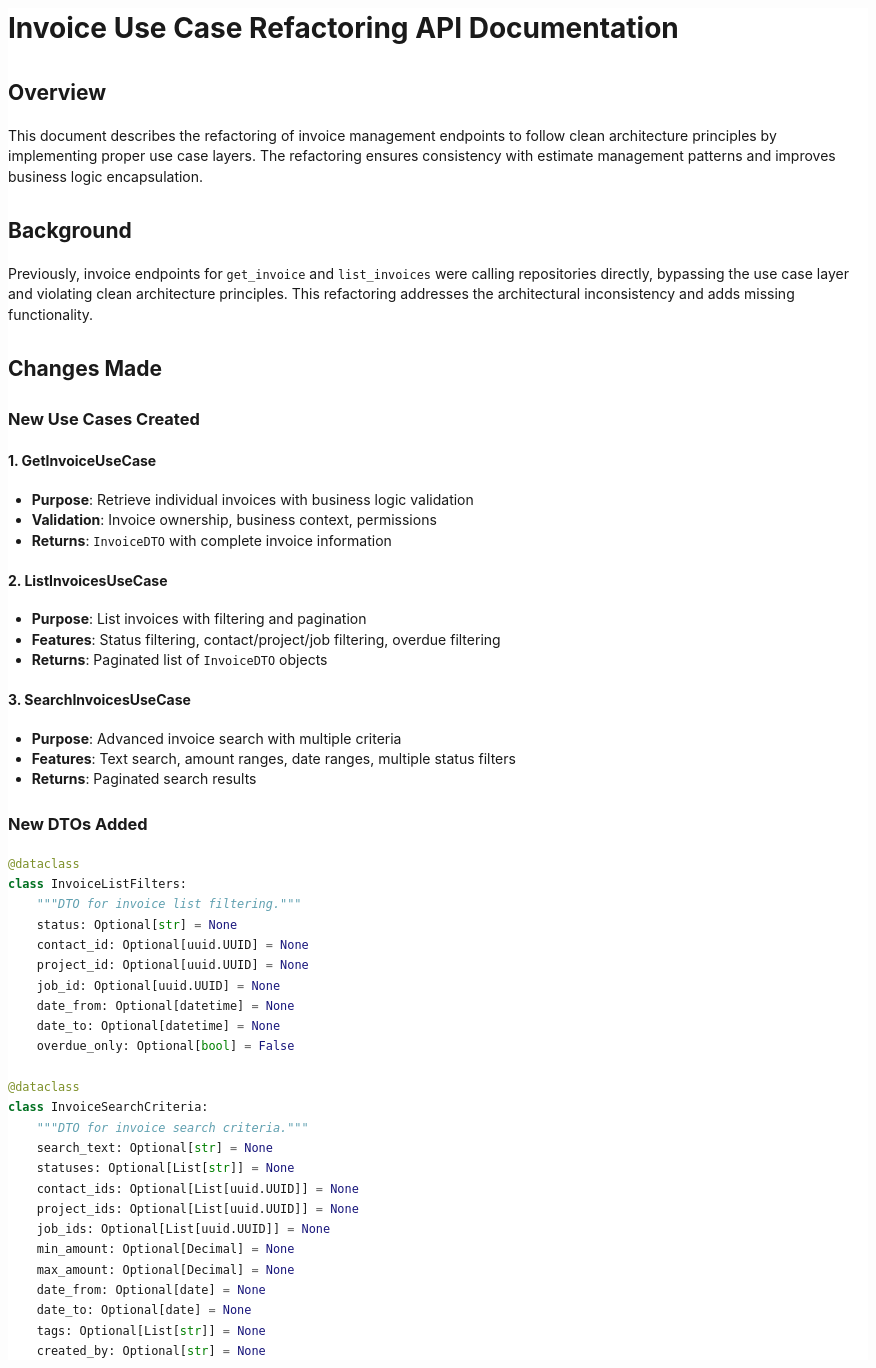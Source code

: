 # Invoice Use Case Refactoring API Documentation

## Overview

This document describes the refactoring of invoice management endpoints to follow clean architecture principles by implementing proper use case layers. The refactoring ensures consistency with estimate management patterns and improves business logic encapsulation.

## Background

Previously, invoice endpoints for `get_invoice` and `list_invoices` were calling repositories directly, bypassing the use case layer and violating clean architecture principles. This refactoring addresses the architectural inconsistency and adds missing functionality.

## Changes Made

### New Use Cases Created

#### 1. GetInvoiceUseCase
- **Purpose**: Retrieve individual invoices with business logic validation
- **Validation**: Invoice ownership, business context, permissions
- **Returns**: `InvoiceDTO` with complete invoice information

#### 2. ListInvoicesUseCase
- **Purpose**: List invoices with filtering and pagination
- **Features**: Status filtering, contact/project/job filtering, overdue filtering
- **Returns**: Paginated list of `InvoiceDTO` objects

#### 3. SearchInvoicesUseCase
- **Purpose**: Advanced invoice search with multiple criteria
- **Features**: Text search, amount ranges, date ranges, multiple status filters
- **Returns**: Paginated search results

### New DTOs Added

```python
@dataclass
class InvoiceListFilters:
    """DTO for invoice list filtering."""
    status: Optional[str] = None
    contact_id: Optional[uuid.UUID] = None
    project_id: Optional[uuid.UUID] = None
    job_id: Optional[uuid.UUID] = None
    date_from: Optional[datetime] = None
    date_to: Optional[datetime] = None
    overdue_only: Optional[bool] = False

@dataclass
class InvoiceSearchCriteria:
    """DTO for invoice search criteria."""
    search_text: Optional[str] = None
    statuses: Optional[List[str]] = None
    contact_ids: Optional[List[uuid.UUID]] = None
    project_ids: Optional[List[uuid.UUID]] = None
    job_ids: Optional[List[uuid.UUID]] = None
    min_amount: Optional[Decimal] = None
    max_amount: Optional[Decimal] = None
    date_from: Optional[date] = None
    date_to: Optional[date] = None
    tags: Optional[List[str]] = None
    created_by: Optional[str] = None
```